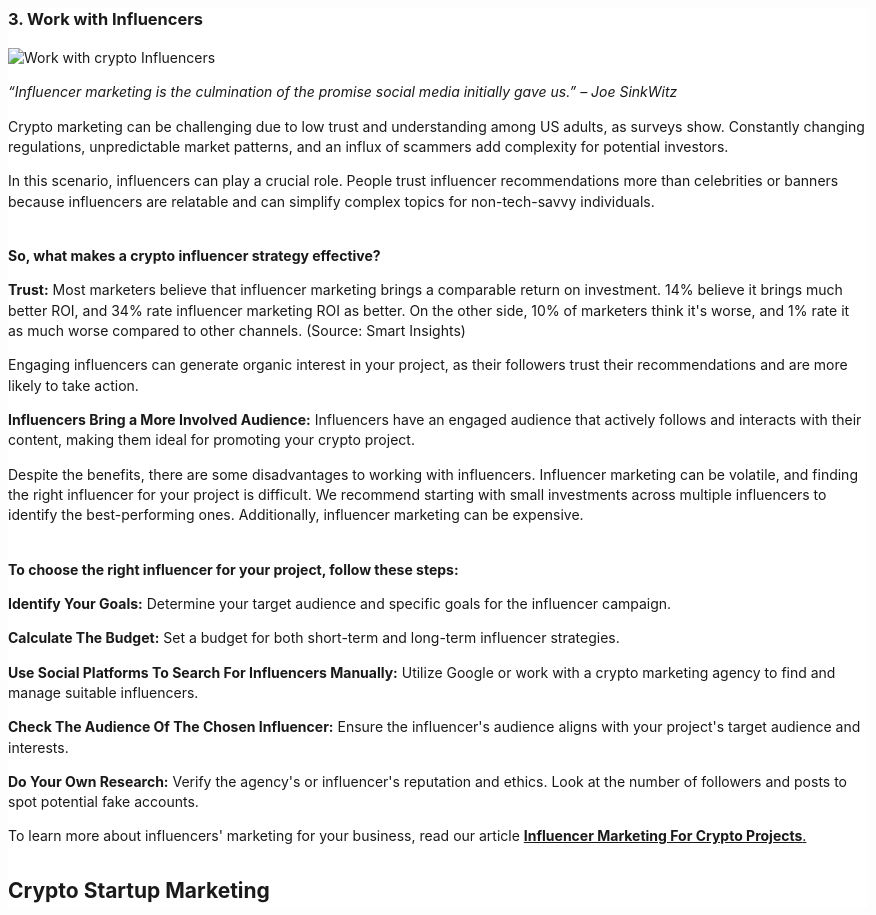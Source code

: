 ### 3. Work with Influencers 

![Work with crypto  Influencers](/blog/assets/work-with-crypto-influencers.webp "Work with crypto  Influencers")

*“Influencer marketing is the culmination of the promise social media initially gave us.” – Joe SinkWitz* 

Crypto marketing can be challenging due to low trust and understanding among US adults, as surveys show. Constantly changing regulations, unpredictable market patterns, and an influx of scammers add complexity for potential investors.

In this scenario, influencers can play a crucial role. People trust influencer recommendations more than celebrities or banners because influencers are relatable and can simplify complex topics for non-tech-savvy individuals.

**\
So, what makes a crypto influencer strategy effective?**

**Trust:** Most marketers believe that influencer marketing brings a comparable return on investment. 14% believe it brings much better ROI, and 34% rate influencer marketing ROI as better. On the other side, 10% of marketers think it's worse, and 1% rate it as much worse compared to other channels. (Source: Smart Insights)

Engaging influencers can generate organic interest in your project, as their followers trust their recommendations and are more likely to take action.

**Influencers Bring a More Involved Audience:** Influencers have an engaged audience that actively follows and interacts with their content, making them ideal for promoting your crypto project.

Despite the benefits, there are some disadvantages to working with influencers. Influencer marketing can be volatile, and finding the right influencer for your project is difficult. We recommend starting with small investments across multiple influencers to identify the best-performing ones. Additionally, influencer marketing can be expensive.

**\
To choose the right influencer for your project, follow these steps:**

**Identify Your Goals:** Determine your target audience and specific goals for the influencer campaign.

**Calculate The Budget:** Set a budget for both short-term and long-term influencer strategies.

**Use Social Platforms To Search For Influencers Manually:** Utilize Google or work with a crypto marketing agency to find and manage suitable influencers.

**Check The Audience Of The Chosen Influencer:** Ensure the influencer's audience aligns with your project's target audience and interests.

**Do Your Own Research:** Verify the agency's or influencer's reputation and ethics. Look at the number of followers and posts to spot potential fake accounts.

To learn more about influencers' marketing for your business, read our article **[Influencer Marketing For Crypto Projects](https://aads.com/blog/influencer-marketing-for-crypto-projects/)**[.](https://aads.com/blog/influencer-marketing-for-crypto-projects/)

## Crypto Startup Marketing
